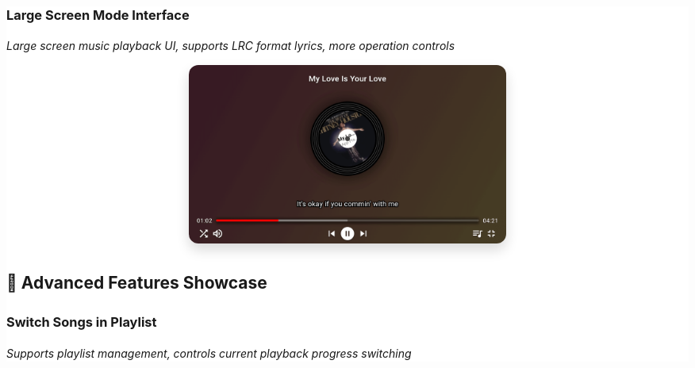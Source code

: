 ### Large Screen Mode Interface
*Large screen music playback UI, supports LRC format lyrics, more operation controls*

<div align="center">
<img src="../media/app-10.png" alt="Large Screen Mode" style="max-width: 400px; width: 100%; height: auto; border-radius: 12px; box-shadow: 0 8px 16px rgba(0, 0, 0, 0.15);">
</div>

## 🎯 Advanced Features Showcase

### Switch Songs in Playlist
*Supports playlist management, controls current playback progress switching*

<div align="center">